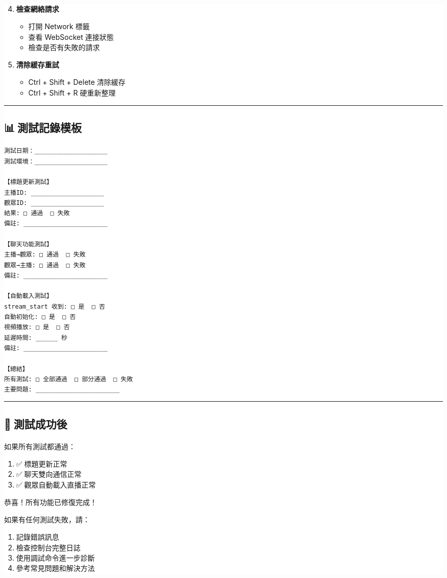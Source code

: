 4. **檢查網絡請求**
   - 打開 Network 標籤
   - 查看 WebSocket 連接狀態
   - 檢查是否有失敗的請求

5. **清除緩存重試**
   - Ctrl + Shift + Delete 清除緩存
   - Ctrl + Shift + R 硬重新整理

---

## 📊 測試記錄模板

```
測試日期：____________________
測試環境：____________________

【標題更新測試】
主播ID: ____________________
觀眾ID: ____________________
結果: □ 通過  □ 失敗
備註: _______________________

【聊天功能測試】
主播→觀眾: □ 通過  □ 失敗
觀眾→主播: □ 通過  □ 失敗
備註: _______________________

【自動載入測試】
stream_start 收到: □ 是  □ 否
自動初始化: □ 是  □ 否
視頻播放: □ 是  □ 否
延遲時間: ______ 秒
備註: _______________________

【總結】
所有測試: □ 全部通過  □ 部分通過  □ 失敗
主要問題: _______________________
```

---

## 🎉 測試成功後

如果所有測試都通過：

1. ✅ 標題更新正常
2. ✅ 聊天雙向通信正常
3. ✅ 觀眾自動載入直播正常

恭喜！所有功能已修復完成！

如果有任何測試失敗，請：
1. 記錄錯誤訊息
2. 檢查控制台完整日誌
3. 使用調試命令進一步診斷
4. 參考常見問題和解決方法
